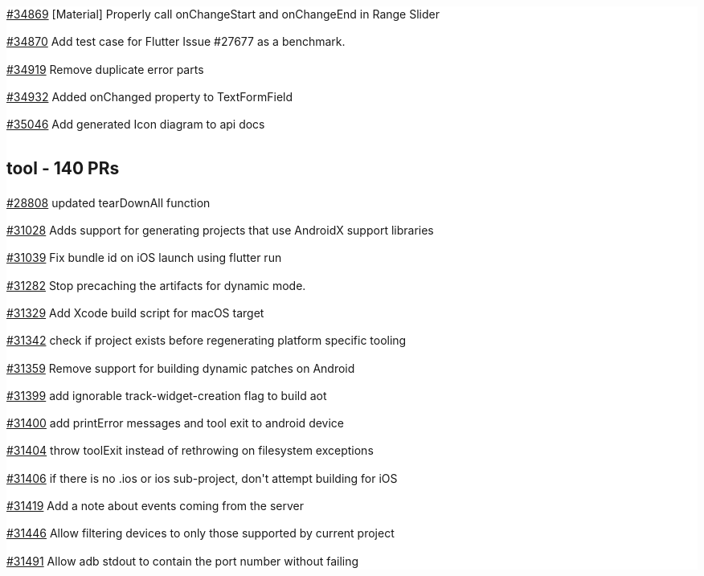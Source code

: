 [#34869](https://github.com/flutter/flutter/pull/34869) [Material] Properly call
onChangeStart and onChangeEnd in Range Slider

[#34870](https://github.com/flutter/flutter/pull/34870) Add test case for
Flutter Issue #27677 as a benchmark.

[#34919](https://github.com/flutter/flutter/pull/34919) Remove duplicate error
parts

[#34932](https://github.com/flutter/flutter/pull/34932) Added onChanged property
to TextFormField

[#35046](https://github.com/flutter/flutter/pull/35046) Add generated Icon
diagram to api docs

## tool - 140 PRs

[#28808](https://github.com/flutter/flutter/pull/28808) updated tearDownAll
function

[#31028](https://github.com/flutter/flutter/pull/31028) Adds support for
generating projects that use AndroidX support libraries

[#31039](https://github.com/flutter/flutter/pull/31039) Fix bundle id on iOS
launch using flutter run

[#31282](https://github.com/flutter/flutter/pull/31282) Stop precaching the
artifacts for dynamic mode.

[#31329](https://github.com/flutter/flutter/pull/31329) Add Xcode build script
for macOS target

[#31342](https://github.com/flutter/flutter/pull/31342) check if project exists
before regenerating platform specific tooling

[#31359](https://github.com/flutter/flutter/pull/31359) Remove support for
building dynamic patches on Android

[#31399](https://github.com/flutter/flutter/pull/31399) add ignorable
track-widget-creation flag to build aot

[#31400](https://github.com/flutter/flutter/pull/31400) add printError messages
and tool exit to android device

[#31404](https://github.com/flutter/flutter/pull/31404) throw toolExit instead
of rethrowing on filesystem exceptions

[#31406](https://github.com/flutter/flutter/pull/31406) if there is no .ios or
ios sub-project, don't attempt building for iOS

[#31419](https://github.com/flutter/flutter/pull/31419) Add a note about events
coming from the server

[#31446](https://github.com/flutter/flutter/pull/31446) Allow filtering devices
to only those supported by current project

[#31491](https://github.com/flutter/flutter/pull/31491) Allow adb stdout to
contain the port number without failing

